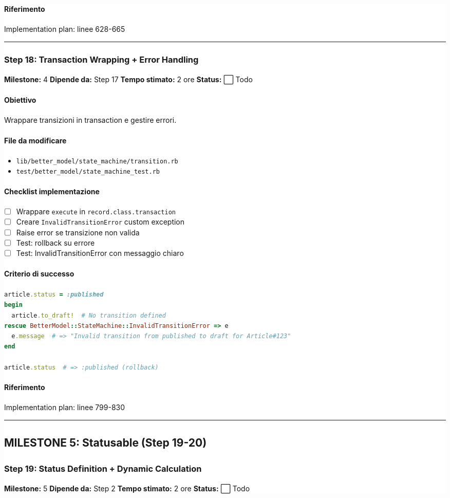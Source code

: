#### Riferimento
Implementation plan: linee 628-665

---

### Step 18: Transaction Wrapping + Error Handling

**Milestone:** 4
**Dipende da:** Step 17
**Tempo stimato:** 2 ore
**Status:** ⬜ Todo

#### Obiettivo
Wrappare transizioni in transaction e gestire errori.

#### File da modificare
- `lib/better_model/state_machine/transition.rb`
- `test/better_model/state_machine_test.rb`

#### Checklist implementazione
- [ ] Wrappare `execute` in `record.class.transaction`
- [ ] Creare `InvalidTransitionError` custom exception
- [ ] Raise error se transizione non valida
- [ ] Test: rollback su errore
- [ ] Test: InvalidTransitionError con messaggio chiaro

#### Criterio di successo
```ruby
article.status = :published
begin
  article.to_draft!  # No transition defined
rescue BetterModel::StateMachine::InvalidTransitionError => e
  e.message  # => "Invalid transition from published to draft for Article#123"
end

article.status  # => :published (rollback)
```

#### Riferimento
Implementation plan: linee 799-830

---

## MILESTONE 5: Statusable (Step 19-20)

### Step 19: Status Definition + Dynamic Calculation

**Milestone:** 5
**Dipende da:** Step 2
**Tempo stimato:** 2 ore
**Status:** ⬜ Todo
